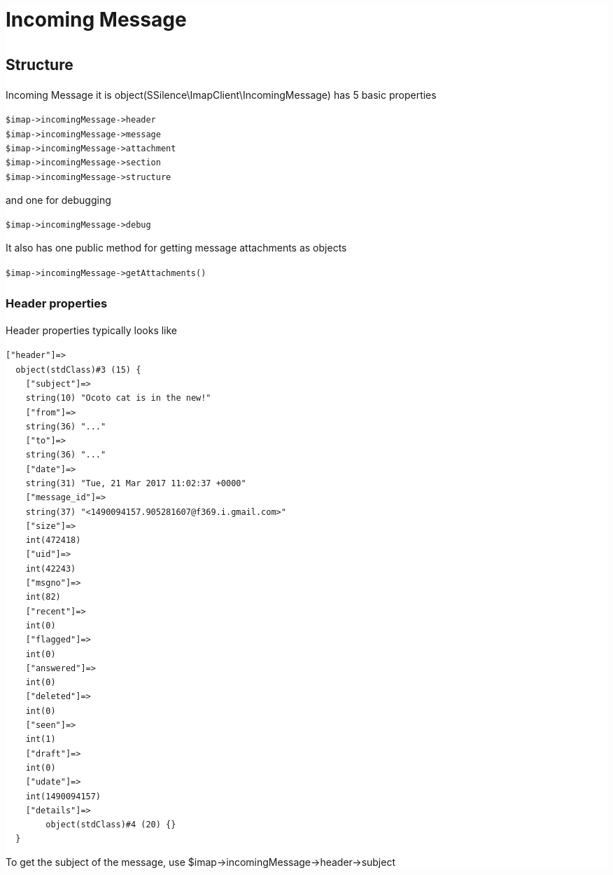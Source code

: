 # Incoming Message

## Structure
Incoming Message it is object(SSilence\ImapClient\IncomingMessage) has 5 basic properties
```
$imap->incomingMessage->header
$imap->incomingMessage->message
$imap->incomingMessage->attachment
$imap->incomingMessage->section
$imap->incomingMessage->structure
```
and one for debugging
```
$imap->incomingMessage->debug
```
It also has one public method for getting message attachments as objects
```
$imap->incomingMessage->getAttachments()
```
### Header properties
Header properties typically looks like
```
["header"]=>
  object(stdClass)#3 (15) {
    ["subject"]=>
    string(10) "Ocoto cat is in the new!"
    ["from"]=>
    string(36) "..."
    ["to"]=>
    string(36) "..."
    ["date"]=>
    string(31) "Tue, 21 Mar 2017 11:02:37 +0000"
    ["message_id"]=>
    string(37) "<1490094157.905281607@f369.i.gmail.com>"
    ["size"]=>
    int(472418)
    ["uid"]=>
    int(42243)
    ["msgno"]=>
    int(82)
    ["recent"]=>
    int(0)
    ["flagged"]=>
    int(0)
    ["answered"]=>
    int(0)
    ["deleted"]=>
    int(0)
    ["seen"]=>
    int(1)
    ["draft"]=>
    int(0)
    ["udate"]=>
    int(1490094157)
    ["details"]=>
        object(stdClass)#4 (20) {}
  }
```
To get the subject of the message, use
$imap->incomingMessage->header->subject
